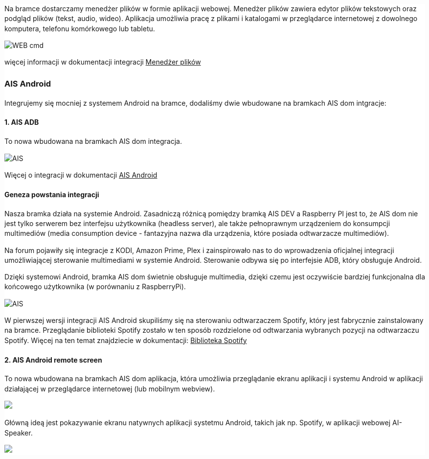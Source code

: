 Na bramce dostarczamy menedżer plików w formie aplikacji webowej. Menedżer plików zawiera edytor plików tekstowych oraz podgląd plików (tekst, audio, wideo). Aplikacja umożliwia pracę z plikami i katalogami w przeglądarce internetowej z dowolnego komputera, telefonu komórkowego lub tabletu.


![WEB cmd](/img/en/bramka/web_cmd.png)

więcej informacji w dokumentacji integracji [Menedżer plików](/docs/ais_app_integration_manager)

### AIS Android

Integrujemy się mocniej z systemem Android na bramce, dodaliśmy dwie wbudowane na bramkach AIS dom intgracje:

#### 1. AIS ADB 
To nowa wbudowana na bramkach AIS dom integracja.

![AIS](/img/en/blog/202112/AIS_Android.png)


Więcej o integracji w dokumentacji [AIS Android](/docs/ais_app_android)
#### Geneza powstania integracji

Nasza bramka działa na systemie Android. Zasadniczą różnicą pomiędzy bramką AIS DEV a Raspberry PI jest to, że AIS dom nie jest tylko serwerem bez interfejsu użytkownika (headless server), ale także pełnoprawnym urządzeniem do konsumpcji multimediów (media consumption device - fantazyjna nazwa dla urządzenia, które posiada odtwarzacze multimediów).

Na forum pojawiły się integracje z KODI, Amazon Prime, Plex i zainspirowało nas to do wprowadzenia oficjalnej integracji umożliwiającej sterowanie multimediami w systemie Android. Sterowanie odbywa się po interfejsie ADB, który obsługuje Android.

Dzięki systemowi Android, bramka AIS dom świetnie obsługuje multimedia, dzięki czemu jest oczywiście bardziej funkcjonalna dla końcowego użytkownika (w porównaniu z RaspberryPi).

![AIS](/img/en/blog/202112/RIP.jpeg)


W pierwszej wersji integracji AIS Android skupiliśmy się na sterowaniu odtwarzaczem Spotify, który jest fabrycznie zainstalowany na bramce.
Przeglądanie biblioteki Spotify zostało w ten sposób rozdzielone od odtwarzania wybranych pozycji na odtwarzaczu Spotify. Więcej na ten temat znajdziecie w dokumentacji: [Biblioteka Spotify](/docs/ais_app_spotify)



#### 2. AIS Android remote screen 
To nowa wbudowana na bramkach AIS dom aplikacja, która umożliwia przeglądanie ekranu aplikacji i systemu Android w aplikacji działającej w przeglądarce internetowej (lub mobilnym webview).

[![](/img/en/blog/202112/android.png)](https://github.com/sviete/AIS-ScreenStream)


 Główną ideą jest pokazywanie ekranu natywnych aplikacji systetmu Android, takich jak np. Spotify, w aplikacji webowej AI-Speaker. 

[![](/img/en/blog/202112/android2.png)](https://github.com/sviete/AIS-ScreenStream)
